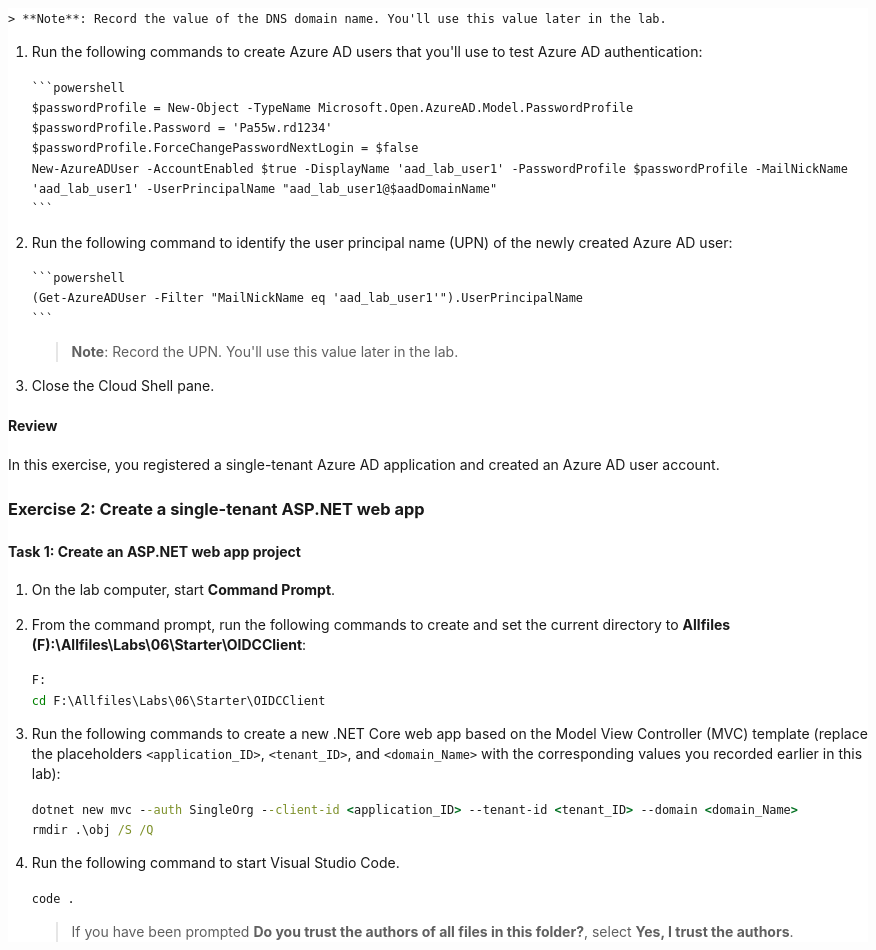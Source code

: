     > **Note**: Record the value of the DNS domain name. You'll use this value later in the lab.

1. Run the following commands to create Azure AD users that you'll use to test Azure AD authentication:

       ```powershell
       $passwordProfile = New-Object -TypeName Microsoft.Open.AzureAD.Model.PasswordProfile
       $passwordProfile.Password = 'Pa55w.rd1234'
       $passwordProfile.ForceChangePasswordNextLogin = $false
       New-AzureADUser -AccountEnabled $true -DisplayName 'aad_lab_user1' -PasswordProfile $passwordProfile -MailNickName 'aad_lab_user1' -UserPrincipalName "aad_lab_user1@$aadDomainName" 
       ```

1. Run the following command to identify the user principal name (UPN) of the newly created Azure AD user:

       ```powershell
       (Get-AzureADUser -Filter "MailNickName eq 'aad_lab_user1'").UserPrincipalName
       ```

    > **Note**: Record the UPN. You'll use this value later in the lab.

1. Close the Cloud Shell pane.

#### Review

In this exercise, you registered a single-tenant Azure AD application and created an Azure AD user account.

### Exercise 2: Create a single-tenant ASP.NET web app

#### Task 1: Create an ASP.NET web app project

1. On the lab computer, start **Command Prompt**.

1. From the command prompt, run the following commands to create and set the current directory to **Allfiles (F):\\Allfiles\\Labs\\06\\Starter\\OIDCClient**:

    ```cmd
    F:
    cd F:\Allfiles\Labs\06\Starter\OIDCClient
    ```

1. Run the following commands to create a new .NET Core web app based on the Model View Controller (MVC) template (replace the placeholders `<application_ID>`, `<tenant_ID>`, and `<domain_Name>` with the corresponding values you recorded earlier in this lab):

    ```cmd
    dotnet new mvc --auth SingleOrg --client-id <application_ID> --tenant-id <tenant_ID> --domain <domain_Name>
    rmdir .\obj /S /Q
    ```

1. Run the following command to start Visual Studio Code. 

    ```cmd
    code .
    ```
    > If you have been prompted **Do you trust the authors of all files in this folder?**, select **Yes, I trust the authors**.
